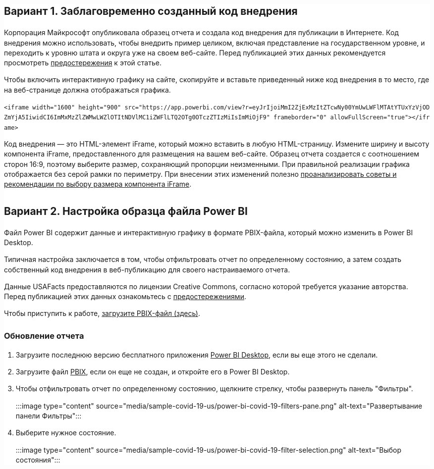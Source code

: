 ## <a name="option-1-pre-built-embed-code"></a>Вариант 1. Заблаговременно созданный код внедрения

Корпорация Майкрософт опубликовала образец отчета и создала код внедрения для публикации в Интернете. Код внедрения можно использовать, чтобы внедрить пример целиком, включая представление на государственном уровне, и переходить к уровню штата и округа уже на своем веб-сайте. Перед публикацией этих данных рекомендуется просмотреть [предостережения](#disclaimers) к этой статье.

Чтобы включить интерактивную графику на сайте, скопируйте и вставьте приведенный ниже код внедрения в то место, где на веб-странице должна отображаться графика.  

```
<iframe width="1600" height="900" src="https://app.powerbi.com/view?r=eyJrIjoiMmI2ZjExMzItZTcwNy00YmUwLWFlMTAtYTUxYzVjODZmYjA5IiwidCI6ImMxMzZlZWMwLWZlOTItNDVlMC1iZWFlLTQ2OTg0OTczZTIzMiIsImMiOjF9" frameborder="0" allowFullScreen="true"></iframe>
```

Код внедрения — это HTML-элемент iFrame, который можно вставить в любую HTML-страницу. Измените ширину и высоту компонента iFrame, предоставленного для размещения на вашем веб-сайте. Образец отчета создается с соотношением сторон 16:9, поэтому выберите размер, сохраняющий пропорции неизменными. При правильной реализации графика отображается без серой рамки по периметру. При внесении этих изменений полезно [проанализировать советы и рекомендации по выбору размера компонента iFrame](../collaborate-share/service-publish-to-web.md#tips-for-iframe-height-and-width).

## <a name="option-2-customize-the-sample-power-bi-file"></a>Вариант 2. Настройка образца файла Power BI

Файл Power BI содержит данные и интерактивную графику в формате PBIX-файла, который можно изменить в Power BI Desktop.  

Типичная настройка заключается в том, чтобы отфильтровать отчет по определенному состоянию, а затем создать собственный код внедрения в веб-публикацию для своего настраиваемого отчета.

Данные USAFacts предоставляются по лицензии Creative Commons, согласно которой требуется указание авторства. Перед публикацией этих данных ознакомьтесь с [предостережениями](#disclaimers).

Чтобы приступить к работе, [загрузите PBIX-файл (здесь)](https://go.microsoft.com/fwlink/?linkid=2125058).

### <a name="update-your-report"></a>Обновление отчета 

1. Загрузите последнюю версию бесплатного приложения [Power BI Desktop](https://powerbi.microsoft.com/desktop/), если вы еще этого не сделали. 

2. Загрузите файл [PBIX](https://go.microsoft.com/fwlink/?linkid=2125058), если он еще не создан, и откройте его в Power BI Desktop.

3. Чтобы отфильтровать отчет по определенному состоянию, щелкните стрелку, чтобы развернуть панель "Фильтры".

    :::image type="content" source="media/sample-covid-19-us/power-bi-covid-19-filters-pane.png" alt-text="Развертывание панели Фильтры":::

4. Выберите нужное состояние. 

    :::image type="content" source="media/sample-covid-19-us/power-bi-covid-19-filter-selection.png" alt-text="Выбор состояния":::
